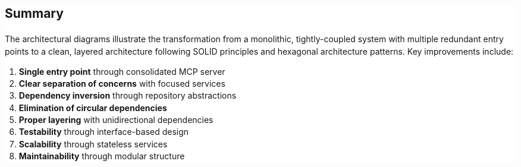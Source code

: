 ## Summary

The architectural diagrams illustrate the transformation from a monolithic, tightly-coupled system with multiple redundant entry points to a clean, layered architecture following SOLID principles and hexagonal architecture patterns. Key improvements include:

1. **Single entry point** through consolidated MCP server
2. **Clear separation of concerns** with focused services
3. **Dependency inversion** through repository abstractions
4. **Elimination of circular dependencies**
5. **Proper layering** with unidirectional dependencies
6. **Testability** through interface-based design
7. **Scalability** through stateless services
8. **Maintainability** through modular structure
